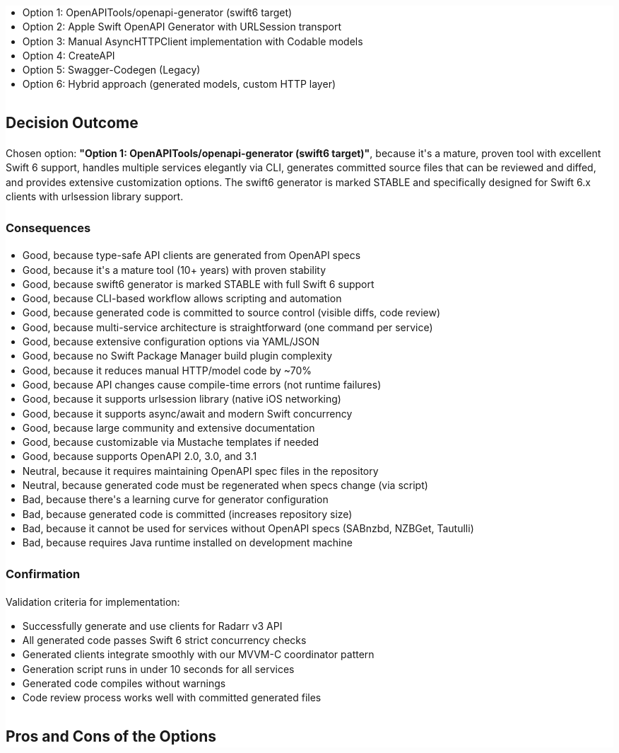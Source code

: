 - Option 1: OpenAPITools/openapi-generator (swift6 target)
- Option 2: Apple Swift OpenAPI Generator with URLSession transport
- Option 3: Manual AsyncHTTPClient implementation with Codable models
- Option 4: CreateAPI
- Option 5: Swagger-Codegen (Legacy)
- Option 6: Hybrid approach (generated models, custom HTTP layer)

## Decision Outcome

Chosen option: **"Option 1: OpenAPITools/openapi-generator (swift6 target)"**, because it's a mature, proven tool with excellent Swift 6 support, handles multiple services elegantly via CLI, generates committed source files that can be reviewed and diffed, and provides extensive customization options. The swift6 generator is marked STABLE and specifically designed for Swift 6.x clients with urlsession library support.

### Consequences

- Good, because type-safe API clients are generated from OpenAPI specs
- Good, because it's a mature tool (10+ years) with proven stability
- Good, because swift6 generator is marked STABLE with full Swift 6 support
- Good, because CLI-based workflow allows scripting and automation
- Good, because generated code is committed to source control (visible diffs, code review)
- Good, because multi-service architecture is straightforward (one command per service)
- Good, because extensive configuration options via YAML/JSON
- Good, because no Swift Package Manager build plugin complexity
- Good, because it reduces manual HTTP/model code by ~70%
- Good, because API changes cause compile-time errors (not runtime failures)
- Good, because it supports urlsession library (native iOS networking)
- Good, because it supports async/await and modern Swift concurrency
- Good, because large community and extensive documentation
- Good, because customizable via Mustache templates if needed
- Good, because supports OpenAPI 2.0, 3.0, and 3.1
- Neutral, because it requires maintaining OpenAPI spec files in the repository
- Neutral, because generated code must be regenerated when specs change (via script)
- Bad, because there's a learning curve for generator configuration
- Bad, because generated code is committed (increases repository size)
- Bad, because it cannot be used for services without OpenAPI specs (SABnzbd, NZBGet, Tautulli)
- Bad, because requires Java runtime installed on development machine

### Confirmation

Validation criteria for implementation:

- Successfully generate and use clients for Radarr v3 API
- All generated code passes Swift 6 strict concurrency checks
- Generated clients integrate smoothly with our MVVM-C coordinator pattern
- Generation script runs in under 10 seconds for all services
- Generated code compiles without warnings
- Code review process works well with committed generated files

## Pros and Cons of the Options
